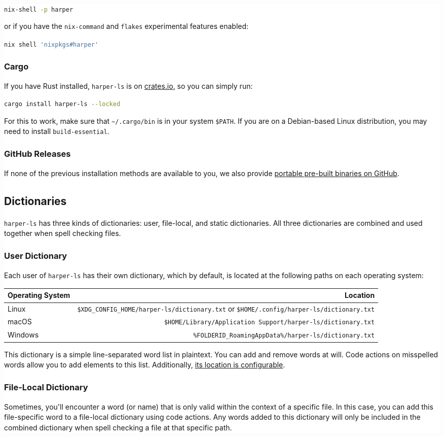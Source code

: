 ```bash
nix-shell -p harper
```

or if you have the `nix-command` and `flakes` experimental features enabled:

```bash
nix shell 'nixpkgs#harper'
```

### Cargo

If you have Rust installed, `harper-ls` is on [crates.io](https://crates.io/crates/harper-ls), so you can simply run:

```bash
cargo install harper-ls --locked
```

For this to work, make sure that `~/.cargo/bin` is in your system `$PATH`. If you are on a Debian-based Linux distribution, you may need to install `build-essential`.

### GitHub Releases

If none of the previous installation methods are available to you, we also provide [portable pre-built binaries on GitHub](https://github.com/Automattic/harper/releases).

## Dictionaries

`harper-ls` has three kinds of dictionaries: user, file-local, and static dictionaries. All three dictionaries are combined and used together when spell checking files.

### User Dictionary

Each user of `harper-ls` has their own dictionary, which by default, is located at the following paths on each operating system:

| Operating System |                                                                                Location |
| :--------------- | --------------------------------------------------------------------------------------: |
| Linux            | `$XDG_CONFIG_HOME/harper-ls/dictionary.txt` or `$HOME/.config/harper-ls/dictionary.txt` |
| macOS            |                            `$HOME/Library/Application Support/harper-ls/dictionary.txt` |
| Windows          |                                    `%FOLDERID_RoamingAppData%/harper-ls/dictionary.txt` |

This dictionary is a simple line-separated word list in plaintext. You can add and remove words at will. Code actions on misspelled words allow you to add elements to this list. Additionally, [its location is configurable](#Dictionaries_).

### File-Local Dictionary

Sometimes, you'll encounter a word (or name) that is only valid within the context of a specific file. In this case, you can add this file-specific word to a file-local dictionary using code actions. Any words added to this dictionary will only be included in the combined dictionary when spell checking a file at that specific path.
